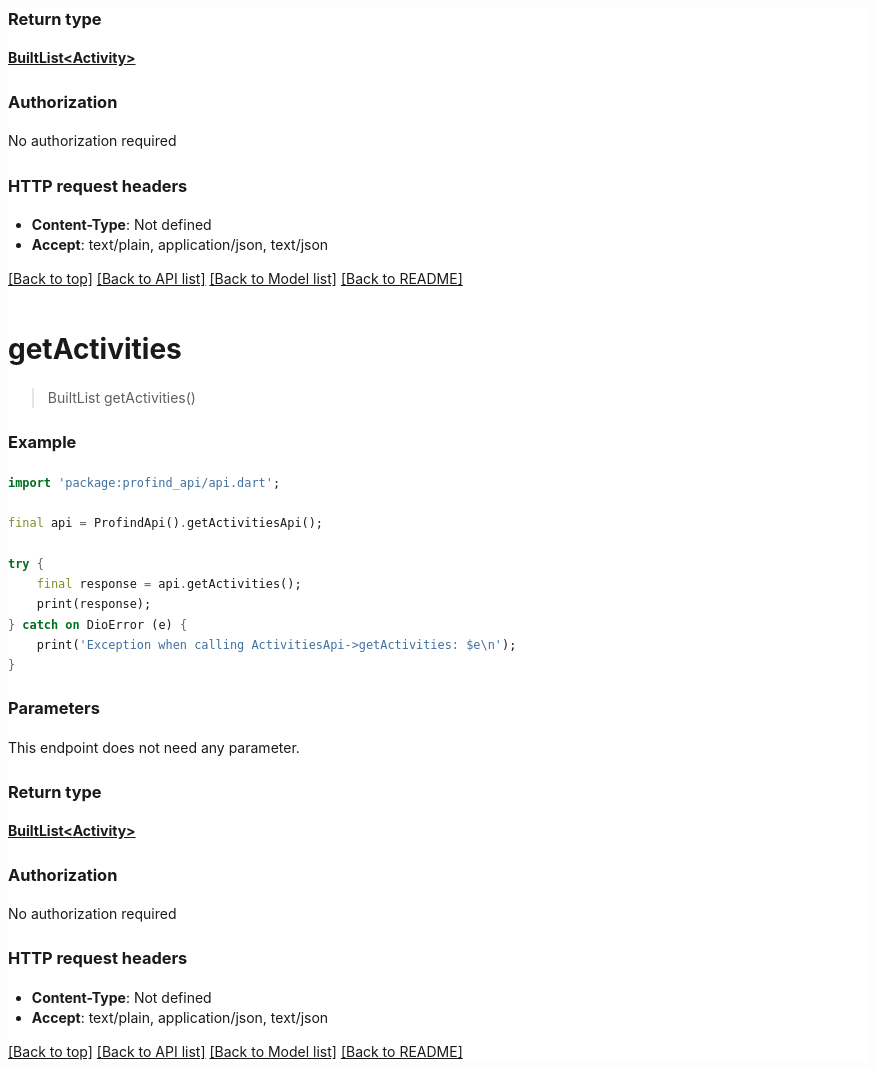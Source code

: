 ### Return type

[**BuiltList&lt;Activity&gt;**](Activity.md)

### Authorization

No authorization required

### HTTP request headers

 - **Content-Type**: Not defined
 - **Accept**: text/plain, application/json, text/json

[[Back to top]](#) [[Back to API list]](../README.md#documentation-for-api-endpoints) [[Back to Model list]](../README.md#documentation-for-models) [[Back to README]](../README.md)

# **getActivities**
> BuiltList<Activity> getActivities()



### Example
```dart
import 'package:profind_api/api.dart';

final api = ProfindApi().getActivitiesApi();

try {
    final response = api.getActivities();
    print(response);
} catch on DioError (e) {
    print('Exception when calling ActivitiesApi->getActivities: $e\n');
}
```

### Parameters
This endpoint does not need any parameter.

### Return type

[**BuiltList&lt;Activity&gt;**](Activity.md)

### Authorization

No authorization required

### HTTP request headers

 - **Content-Type**: Not defined
 - **Accept**: text/plain, application/json, text/json

[[Back to top]](#) [[Back to API list]](../README.md#documentation-for-api-endpoints) [[Back to Model list]](../README.md#documentation-for-models) [[Back to README]](../README.md)
